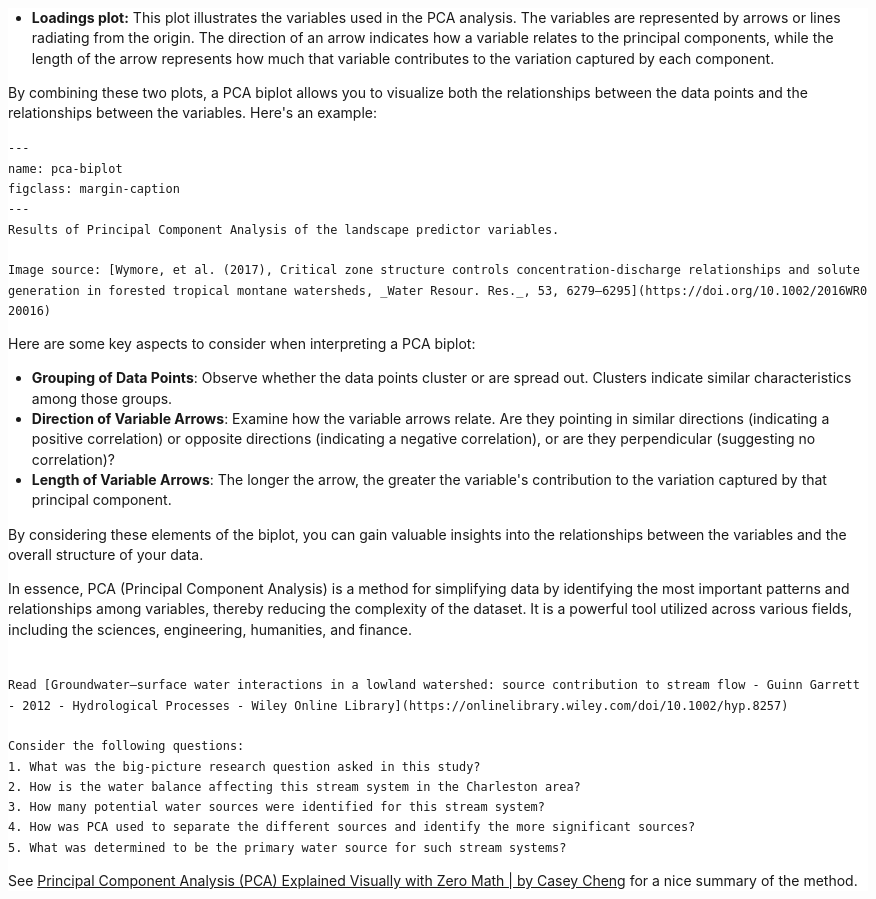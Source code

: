 - **Loadings plot:** This plot illustrates the variables used in the PCA analysis. The variables are represented by arrows or lines radiating from the origin. The direction of an arrow indicates how a variable relates to the principal components, while the length of the arrow represents how much that variable contributes to the variation captured by each component.


By combining these two plots, a PCA biplot allows you to visualize both the relationships between the data points and the relationships between the variables. Here's an example:

```{figure} https://agupubs.onlinelibrary.wiley.com/cms/asset/b325d69c-c39f-4dbf-95ea-6bc2133fc10d/wrcr22784-fig-0003-m.jpg
---
name: pca-biplot
figclass: margin-caption
---
Results of Principal Component Analysis of the landscape predictor variables.

Image source: [Wymore, et al. (2017), Critical zone structure controls concentration-discharge relationships and solute generation in forested tropical montane watersheds, _Water Resour. Res._, 53, 6279–6295](https://doi.org/10.1002/2016WR020016)
```

Here are some key aspects to consider when interpreting a PCA biplot:

- **Grouping of Data Points**: Observe whether the data points cluster or are spread out. Clusters indicate similar characteristics among those groups.
- **Direction of Variable Arrows**: Examine how the variable arrows relate. Are they pointing in similar directions (indicating a positive correlation) or opposite directions (indicating a negative correlation), or are they perpendicular (suggesting no correlation)?
- **Length of Variable Arrows**: The longer the arrow, the greater the variable's contribution to the variation captured by that principal component.

By considering these elements of the biplot, you can gain valuable insights into the relationships between the variables and the overall structure of your data.

In essence, PCA (Principal Component Analysis) is a method for simplifying data by identifying the most important patterns and relationships among variables, thereby reducing the complexity of the dataset. It is a powerful tool utilized across various fields, including the sciences, engineering, humanities, and finance.


```{dropdown} Example of PCA Application in CZS

Read [Groundwater–surface water interactions in a lowland watershed: source contribution to stream flow - Guinn Garrett - 2012 - Hydrological Processes - Wiley Online Library](https://onlinelibrary.wiley.com/doi/10.1002/hyp.8257)

Consider the following questions:
1. What was the big-picture research question asked in this study?
2. How is the water balance affecting this stream system in the Charleston area?
3. How many potential water sources were identified for this stream system?
4. How was PCA used to separate the different sources and identify the more significant sources?
5. What was determined to be the primary water source for such stream systems?

```


See [Principal Component Analysis (PCA) Explained Visually with Zero Math | by Casey Cheng](https://towardsdatascience.com/principal-component-analysis-pca-explained-visually-with-zero-math-1cbf392b9e7d) for a nice summary of the method.
